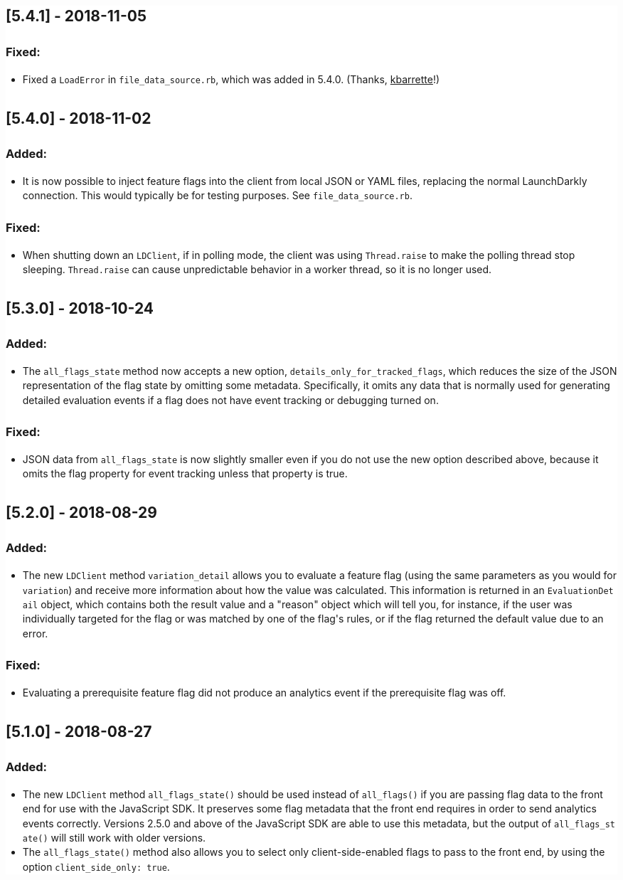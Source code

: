 ## [5.4.1] - 2018-11-05
### Fixed:
- Fixed a `LoadError` in `file_data_source.rb`, which was added in 5.4.0. (Thanks, [kbarrette](https://github.com/launchdarkly/ruby-server-sdk/pull/110)!)


## [5.4.0] - 2018-11-02
### Added:
- It is now possible to inject feature flags into the client from local JSON or YAML files, replacing the normal LaunchDarkly connection. This would typically be for testing purposes. See `file_data_source.rb`.

### Fixed:
- When shutting down an `LDClient`, if in polling mode, the client was using `Thread.raise` to make the polling thread stop sleeping. `Thread.raise` can cause unpredictable behavior in a worker thread, so it is no longer used.

## [5.3.0] - 2018-10-24
### Added:
- The `all_flags_state` method now accepts a new option, `details_only_for_tracked_flags`, which reduces the size of the JSON representation of the flag state by omitting some metadata. Specifically, it omits any data that is normally used for generating detailed evaluation events if a flag does not have event tracking or debugging turned on.

### Fixed:
- JSON data from `all_flags_state` is now slightly smaller even if you do not use the new option described above, because it omits the flag property for event tracking unless that property is true.

## [5.2.0] - 2018-08-29
### Added:
- The new `LDClient` method `variation_detail` allows you to evaluate a feature flag (using the same parameters as you would for `variation`) and receive more information about how the value was calculated. This information is returned in an `EvaluationDetail` object, which contains both the result value and a "reason" object which will tell you, for instance, if the user was individually targeted for the flag or was matched by one of the flag's rules, or if the flag returned the default value due to an error.

### Fixed:
- Evaluating a prerequisite feature flag did not produce an analytics event if the prerequisite flag was off.

 
## [5.1.0] - 2018-08-27
### Added:
- The new `LDClient` method `all_flags_state()` should be used instead of `all_flags()` if you are passing flag data to the front end for use with the JavaScript SDK. It preserves some flag metadata that the front end requires in order to send analytics events correctly. Versions 2.5.0 and above of the JavaScript SDK are able to use this metadata, but the output of `all_flags_state()` will still work with older versions.
- The `all_flags_state()` method also allows you to select only client-side-enabled flags to pass to the front end, by using the option `client_side_only: true`.
